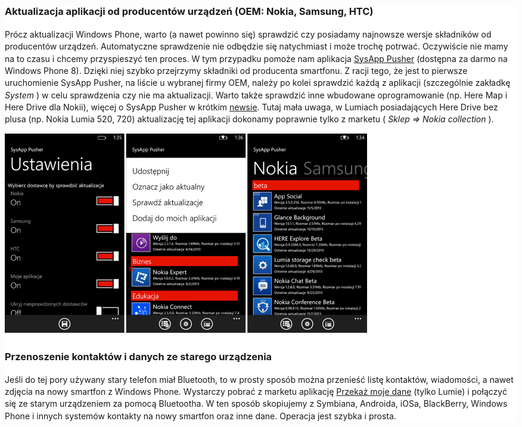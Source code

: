 



### Aktualizacja aplikacji od producentów urządzeń (OEM: Nokia, Samsung, HTC)


Prócz aktualizacji Windows Phone, warto (a nawet powinno się) sprawdzić czy posiadamy najnowsze wersje składników od producentów urządzeń. Automatyczne sprawdzenie nie odbędzie się natychmiast i może trochę potrwać. Oczywiście nie mamy na to czasu i chcemy przyspieszyć ten proces.  W tym przypadku pomoże nam aplikacja [SysApp Pusher](http://www.windowsphone.com/pl-pl/store/app/sysapp-pusher/19d44d9e-f18e-4df1-9bce-36335242ed2e) (dostępna za darmo na Windows Phone 8). Dzięki niej szybko przejrzymy składniki od producenta smartfonu. Z racji tego, że jest to pierwsze uruchomienie SysApp Pusher, na liście u wybranej firmy OEM, należy po kolei sprawdzić każdą z aplikacji (szczególnie zakładkę  *System* ) w celu sprawdzenia czy nie ma aktualizacji. Warto także sprawdzić inne wbudowane oprogramowanie (np. Here Map i Here Drive dla Nokii), więcej o SysApp Pusher w krótkim [newsie](http://www.dobreprogramy.pl/SysApp-Pusher-pomoze-zaktualizowac-oprogramowanie-OEM-w-Windows-Phone,News,46515.html). Tutaj mała uwaga, w Lumiach posiadających Here Drive bez plusa (np. Nokia Lumia 520, 720) aktualizację tej aplikacji dokonamy poprawnie tylko z marketu ( *Sklep => Nokia collection* ).



![desk](https://raw.githubusercontent.com/djfoxer/djfoxer.github.io/master/_img/2013-12-25-_76_/g_-_608x405_-_-_51174x20131225145033_0.png)






### Przenoszenie kontaktów i danych ze starego urządzenia


Jeśli do tej pory używany stary telefon miał Bluetooth, to w prosty sposób można przenieść listę kontaktów, wiadomości, a nawet zdjęcia na nowy smartfon z Windows Phone. Wystarczy pobrać z marketu aplikację [Przekaż moje dane](http://www.windowsphone.com/pl-pl/store/app/przeka%C5%BC-moje-dane/dc08943b-7b3d-4ee5-aa3c-30f1a826af02) (tylko Lumie) i połączyć się ze starym urządzeniem za pomocą Bluetootha. W ten sposób skopiujemy z Symbiana, Androida, iOSa, BlackBerry, Windows Phone i innych systemów kontakty na  nowy smartfon oraz inne dane. Operacja jest szybka i prosta.
